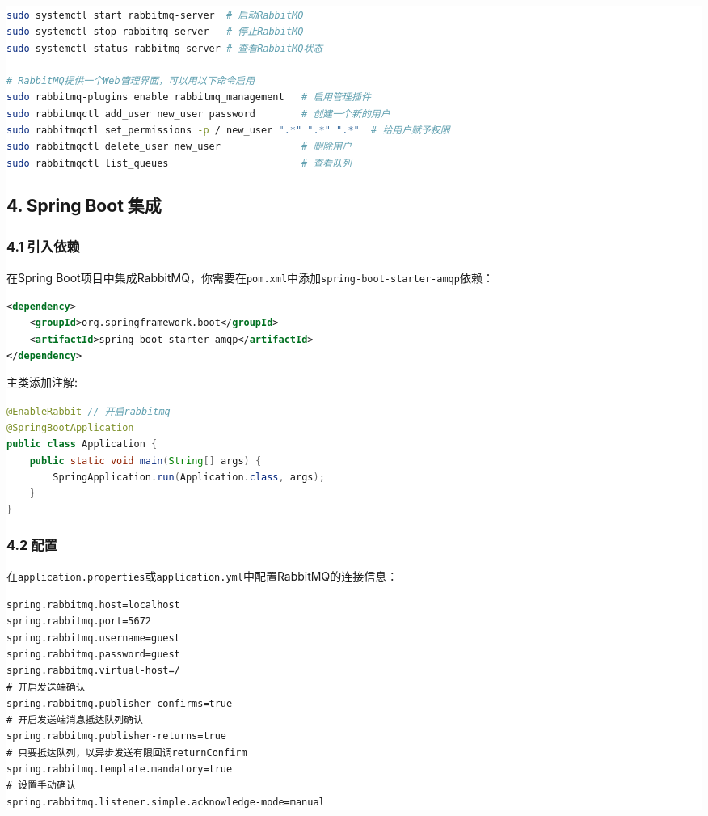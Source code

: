 ```bash
sudo systemctl start rabbitmq-server  # 启动RabbitMQ
sudo systemctl stop rabbitmq-server   # 停止RabbitMQ
sudo systemctl status rabbitmq-server # 查看RabbitMQ状态

# RabbitMQ提供一个Web管理界面，可以用以下命令启用
sudo rabbitmq-plugins enable rabbitmq_management   # 启用管理插件
sudo rabbitmqctl add_user new_user password        # 创建一个新的用户
sudo rabbitmqctl set_permissions -p / new_user ".*" ".*" ".*"  # 给用户赋予权限
sudo rabbitmqctl delete_user new_user              # 删除用户
sudo rabbitmqctl list_queues                       # 查看队列
```

## 4. Spring Boot 集成

### 4.1 引入依赖
在Spring Boot项目中集成RabbitMQ，你需要在`pom.xml`中添加`spring-boot-starter-amqp`依赖：

```xml
<dependency>
    <groupId>org.springframework.boot</groupId>
    <artifactId>spring-boot-starter-amqp</artifactId>
</dependency>
```

主类添加注解:

```java
@EnableRabbit // 开启rabbitmq
@SpringBootApplication
public class Application {
    public static void main(String[] args) {
        SpringApplication.run(Application.class, args);
    }
}
```

### 4.2 配置

在`application.properties`或`application.yml`中配置RabbitMQ的连接信息：

```properties
spring.rabbitmq.host=localhost
spring.rabbitmq.port=5672
spring.rabbitmq.username=guest
spring.rabbitmq.password=guest
spring.rabbitmq.virtual-host=/
# 开启发送端确认
spring.rabbitmq.publisher-confirms=true  
# 开启发送端消息抵达队列确认
spring.rabbitmq.publisher-returns=true
# 只要抵达队列，以异步发送有限回调returnConfirm
spring.rabbitmq.template.mandatory=true
# 设置手动确认
spring.rabbitmq.listener.simple.acknowledge-mode=manual
```
